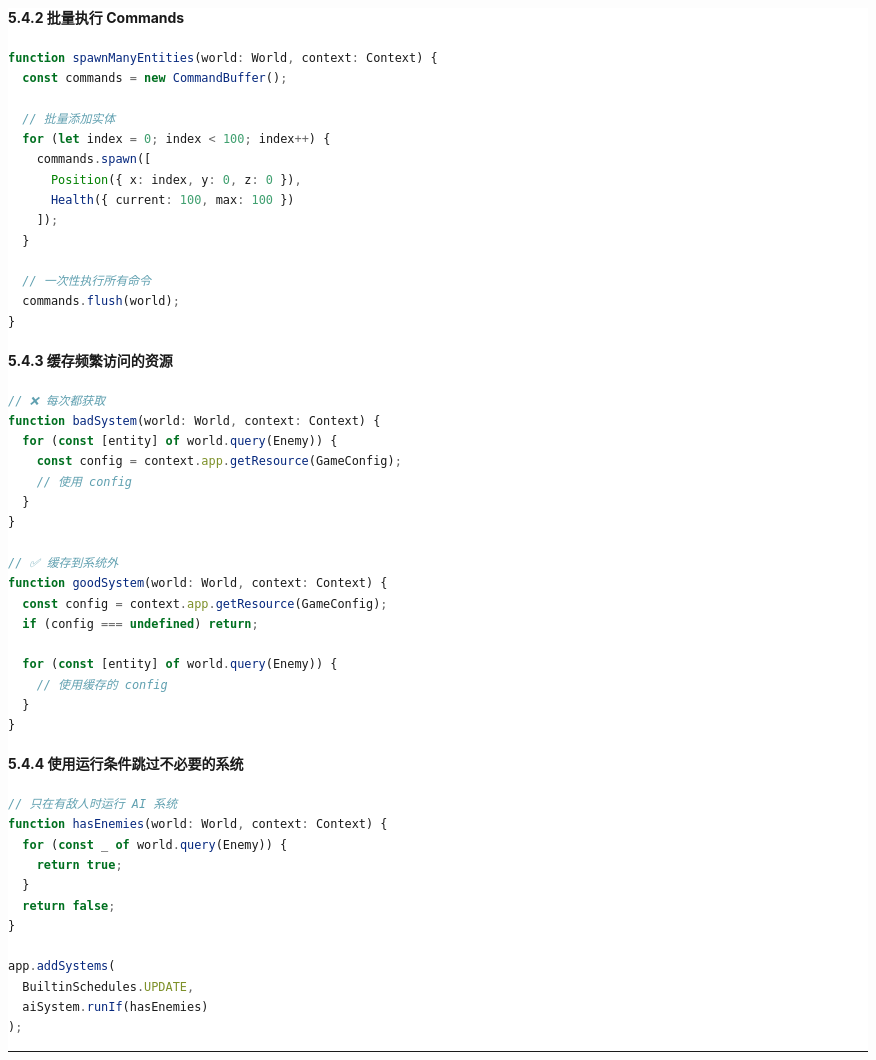 #### 5.4.2 批量执行 Commands

```typescript
function spawnManyEntities(world: World, context: Context) {
  const commands = new CommandBuffer();

  // 批量添加实体
  for (let index = 0; index < 100; index++) {
    commands.spawn([
      Position({ x: index, y: 0, z: 0 }),
      Health({ current: 100, max: 100 })
    ]);
  }

  // 一次性执行所有命令
  commands.flush(world);
}
```

#### 5.4.3 缓存频繁访问的资源

```typescript
// ❌ 每次都获取
function badSystem(world: World, context: Context) {
  for (const [entity] of world.query(Enemy)) {
    const config = context.app.getResource(GameConfig);
    // 使用 config
  }
}

// ✅ 缓存到系统外
function goodSystem(world: World, context: Context) {
  const config = context.app.getResource(GameConfig);
  if (config === undefined) return;

  for (const [entity] of world.query(Enemy)) {
    // 使用缓存的 config
  }
}
```

#### 5.4.4 使用运行条件跳过不必要的系统

```typescript
// 只在有敌人时运行 AI 系统
function hasEnemies(world: World, context: Context) {
  for (const _ of world.query(Enemy)) {
    return true;
  }
  return false;
}

app.addSystems(
  BuiltinSchedules.UPDATE,
  aiSystem.runIf(hasEnemies)
);
```

---